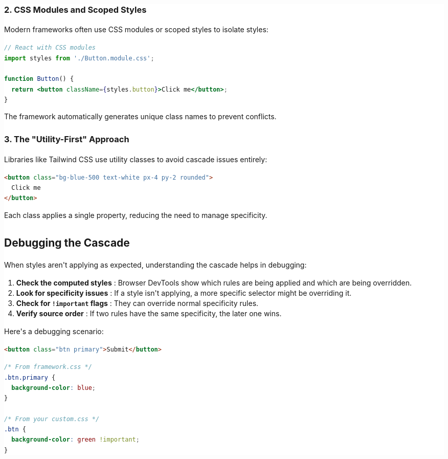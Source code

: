 ### 2. CSS Modules and Scoped Styles

Modern frameworks often use CSS modules or scoped styles to isolate styles:

```jsx
// React with CSS modules
import styles from './Button.module.css';

function Button() {
  return <button className={styles.button}>Click me</button>;
}
```

The framework automatically generates unique class names to prevent conflicts.

### 3. The "Utility-First" Approach

Libraries like Tailwind CSS use utility classes to avoid cascade issues entirely:

```html
<button class="bg-blue-500 text-white px-4 py-2 rounded">
  Click me
</button>
```

Each class applies a single property, reducing the need to manage specificity.

## Debugging the Cascade

When styles aren't applying as expected, understanding the cascade helps in debugging:

1. **Check the computed styles** : Browser DevTools show which rules are being applied and which are being overridden.
2. **Look for specificity issues** : If a style isn't applying, a more specific selector might be overriding it.
3. **Check for `!important` flags** : They can override normal specificity rules.
4. **Verify source order** : If two rules have the same specificity, the later one wins.

Here's a debugging scenario:

```html
<button class="btn primary">Submit</button>
```

```css
/* From framework.css */
.btn.primary {
  background-color: blue;
}

/* From your custom.css */
.btn {
  background-color: green !important;
}
```
